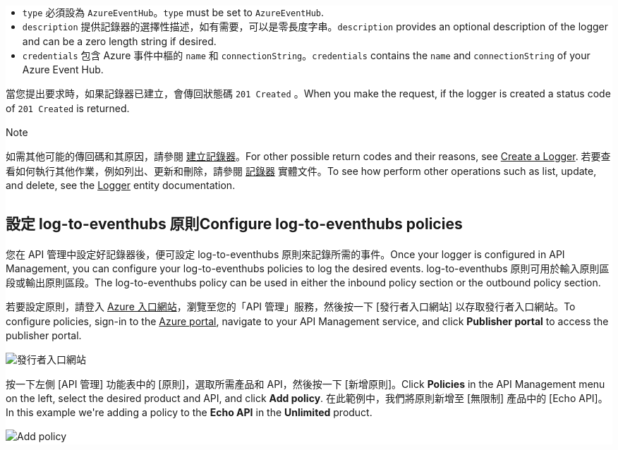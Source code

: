 * <span data-ttu-id="a153d-137">`type` 必須設為 `AzureEventHub`。</span><span class="sxs-lookup"><span data-stu-id="a153d-137">`type` must be set to `AzureEventHub`.</span></span>
* <span data-ttu-id="a153d-138">`description` 提供記錄器的選擇性描述，如有需要，可以是零長度字串。</span><span class="sxs-lookup"><span data-stu-id="a153d-138">`description` provides an optional description of the logger and can be a zero length string if desired.</span></span>
* <span data-ttu-id="a153d-139">`credentials` 包含 Azure 事件中樞的 `name` 和 `connectionString`。</span><span class="sxs-lookup"><span data-stu-id="a153d-139">`credentials` contains the `name` and `connectionString` of your Azure Event Hub.</span></span>

<span data-ttu-id="a153d-140">當您提出要求時，如果記錄器已建立，會傳回狀態碼 `201 Created` 。</span><span class="sxs-lookup"><span data-stu-id="a153d-140">When you make the request, if the logger is created a status code of `201 Created` is returned.</span></span>

> [!NOTE]
> <span data-ttu-id="a153d-141">如需其他可能的傳回碼和其原因，請參閱 [建立記錄器](https://docs.microsoft.com/rest/api/apimanagement/apimanagementrest/azure-api-management-rest-api-logger-entity#PUT)。</span><span class="sxs-lookup"><span data-stu-id="a153d-141">For other possible return codes and their reasons, see [Create a Logger](https://docs.microsoft.com/rest/api/apimanagement/apimanagementrest/azure-api-management-rest-api-logger-entity#PUT).</span></span> <span data-ttu-id="a153d-142">若要查看如何執行其他作業，例如列出、更新和刪除，請參閱 [記錄器](https://docs.microsoft.com/rest/api/apimanagement/apimanagementrest/azure-api-management-rest-api-logger-entity) 實體文件。</span><span class="sxs-lookup"><span data-stu-id="a153d-142">To see how perform other operations such as list, update, and delete, see the [Logger](https://docs.microsoft.com/rest/api/apimanagement/apimanagementrest/azure-api-management-rest-api-logger-entity) entity documentation.</span></span>
>
>

## <a name="configure-log-to-eventhubs-policies"></a><span data-ttu-id="a153d-143">設定 log-to-eventhubs 原則</span><span class="sxs-lookup"><span data-stu-id="a153d-143">Configure log-to-eventhubs policies</span></span>
<span data-ttu-id="a153d-144">您在 API 管理中設定好記錄器後，便可設定 log-to-eventhubs 原則來記錄所需的事件。</span><span class="sxs-lookup"><span data-stu-id="a153d-144">Once your logger is configured in API Management, you can configure your log-to-eventhubs policies to log the desired events.</span></span> <span data-ttu-id="a153d-145">log-to-eventhubs 原則可用於輸入原則區段或輸出原則區段。</span><span class="sxs-lookup"><span data-stu-id="a153d-145">The log-to-eventhubs policy can be used in either the inbound policy section or the outbound policy section.</span></span>

<span data-ttu-id="a153d-146">若要設定原則，請登入 [Azure 入口網站](https://portal.azure.com)，瀏覽至您的「API 管理」服務，然後按一下 [發行者入口網站] 以存取發行者入口網站。</span><span class="sxs-lookup"><span data-stu-id="a153d-146">To configure policies, sign-in to the [Azure portal](https://portal.azure.com), navigate to your API Management service, and click **Publisher portal** to access the publisher portal.</span></span>

![發行者入口網站][publisher-portal]

<span data-ttu-id="a153d-148">按一下左側 [API 管理] 功能表中的 [原則]，選取所需產品和 API，然後按一下 [新增原則]。</span><span class="sxs-lookup"><span data-stu-id="a153d-148">Click **Policies** in the API Management menu on the left, select the desired product and API, and click **Add policy**.</span></span> <span data-ttu-id="a153d-149">在此範例中，我們將原則新增至 [無限制] 產品中的 [Echo API]。</span><span class="sxs-lookup"><span data-stu-id="a153d-149">In this example we're adding a policy to the **Echo API** in the **Unlimited** product.</span></span>

![Add policy][add-policy]


[publisher-portal]: ./media/api-management-howto-log-event-hubs/publisher-portal.png
[create-event-hub]: ./media/api-management-howto-log-event-hubs/create-event-hub.png
[event-hub-connection-string]: ./media/api-management-howto-log-event-hubs/event-hub-connection-string.png
[event-hub-dashboard]: ./media/api-management-howto-log-event-hubs/event-hub-dashboard.png
[receiving-policy]: ./media/api-management-howto-log-event-hubs/receiving-policy.png
[sending-policy]: ./media/api-management-howto-log-event-hubs/sending-policy.png
[event-hub-policy]: ./media/api-management-howto-log-event-hubs/event-hub-policy.png
[add-policy]: ./media/api-management-howto-log-event-hubs/add-policy.png